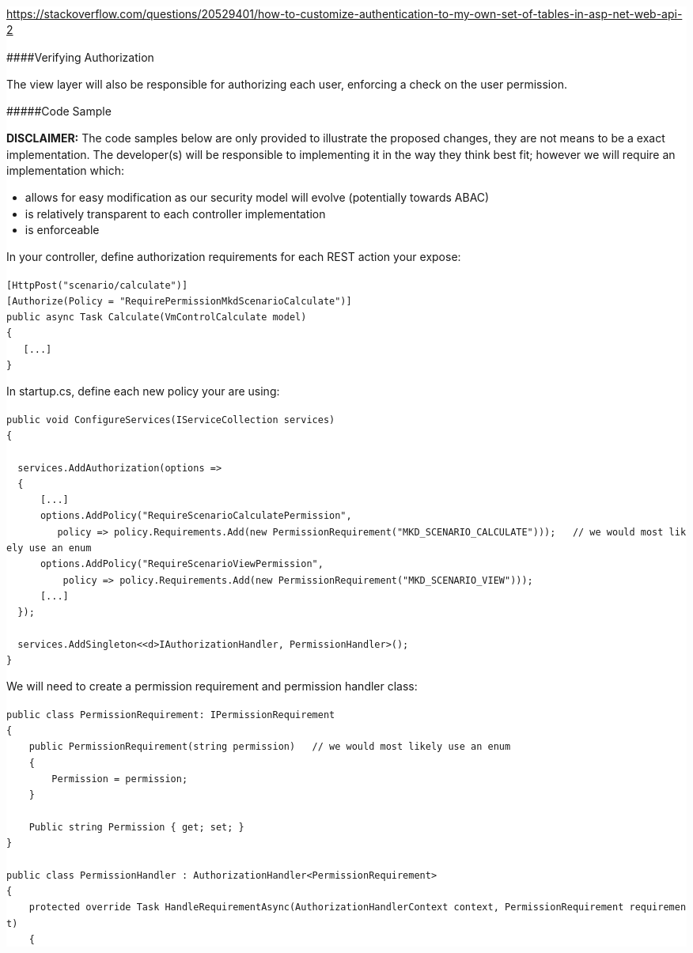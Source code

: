 <https://stackoverflow.com/questions/20529401/how-to-customize-authentication-to-my-own-set-of-tables-in-asp-net-web-api-2>


####Verifying Authorization

The view layer will also be responsible for authorizing each user, enforcing a check on the user permission.

#####Code Sample

**DISCLAIMER:** The code samples below are only provided to illustrate the proposed changes, they are not means to be a exact implementation. The developer(s) will be responsible to implementing it in the way they think best fit; however we will require an implementation which: 

 * allows for easy modification as our security model will evolve (potentially towards ABAC)
 * is relatively transparent to each controller implementation 
 * is enforceable



In your controller, define authorization requirements for each REST action your expose:

```
[HttpPost("scenario/calculate")]
[Authorize(Policy = "RequirePermissionMkdScenarioCalculate")]
public async Task Calculate(VmControlCalculate model)
{
   [...]
}
```

In startup.cs, define each new policy your are using:

```
public void ConfigureServices(IServiceCollection services)
{
 
  services.AddAuthorization(options =>
  {
      [...]
      options.AddPolicy("RequireScenarioCalculatePermission",
         policy => policy.Requirements.Add(new PermissionRequirement("MKD_SCENARIO_CALCULATE")));   // we would most likely use an enum
      options.AddPolicy("RequireScenarioViewPermission",                         
      	  policy => policy.Requirements.Add(new PermissionRequirement("MKD_SCENARIO_VIEW")));
      [...]
  });
  
  services.AddSingleton<<d>IAuthorizationHandler, PermissionHandler>();
}
```

We will need to create a permission requirement and permission handler class:

```
public class PermissionRequirement: IPermissionRequirement
{
    public PermissionRequirement(string permission)   // we would most likely use an enum
    {
        Permission = permission;
    }
 
    Public string Permission { get; set; }
}

public class PermissionHandler : AuthorizationHandler<PermissionRequirement>
{
    protected override Task HandleRequirementAsync(AuthorizationHandlerContext context, PermissionRequirement requirement)
    {
```